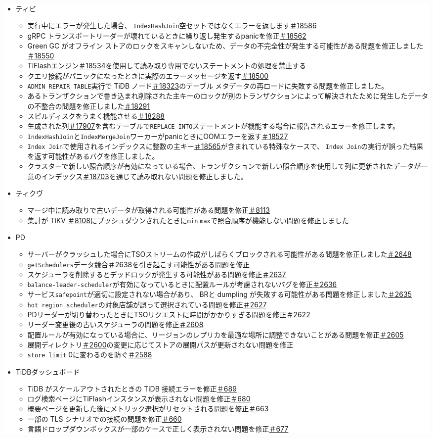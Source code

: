 -   ティビ

    -   実行中にエラーが発生した場合、 `IndexHashJoin`空セットではなくエラーを返します[＃18586](https://github.com/pingcap/tidb/pull/18586)
    -   gRPC トランスポートリーダーが壊れているときに繰り返し発生するpanicを修正[＃18562](https://github.com/pingcap/tidb/pull/18562)
    -   Green GC がオフライン ストアのロックをスキャンしないため、データの不完全性が発生する可能性がある問題を修正しました[＃18550](https://github.com/pingcap/tidb/pull/18550)
    -   TiFlashエンジン[＃18534](https://github.com/pingcap/tidb/pull/18534)を使用して読み取り専用でないステートメントの処理を禁止する
    -   クエリ接続がパニックになったときに実際のエラーメッセージを返す[＃18500](https://github.com/pingcap/tidb/pull/18500)
    -   `ADMIN REPAIR TABLE`実行で TiDB ノード[＃18323](https://github.com/pingcap/tidb/pull/18323)のテーブル メタデータの再ロードに失敗する問題を修正しました。
    -   あるトランザクションで書き込まれ削除された主キーのロックが別のトランザクションによって解決されたために発生したデータの不整合の問題を修正しました[＃18291](https://github.com/pingcap/tidb/pull/18291)
    -   スピルディスクをうまく機能させる[＃18288](https://github.com/pingcap/tidb/pull/18288)
    -   生成された列[＃17907](https://github.com/pingcap/tidb/pull/17907)を含むテーブルで`REPLACE INTO`ステートメントが機能する場合に報告されるエラーを修正します。
    -   `IndexHashJoin`と`IndexMergeJoin`ワーカーがpanicときにOOMエラーを返す[＃18527](https://github.com/pingcap/tidb/pull/18527)
    -   `Index Join`で使用されるインデックスに整数の主キー[＃18565](https://github.com/pingcap/tidb/pull/18565)が含まれている特殊なケースで、 `Index Join`の実行が誤った結果を返す可能性があるバグを修正しました。
    -   クラスターで新しい照合順序が有効になっている場合、トランザクションで新しい照合順序を使用して列に更新されたデータが一意のインデックス[＃18703](https://github.com/pingcap/tidb/pull/18703)を通じて読み取れない問題を修正しました。

-   ティクヴ

    -   マージ中に読み取りで古いデータが取得される可能性がある問題を修正[＃8113](https://github.com/tikv/tikv/pull/8113)
    -   集計が TiKV [＃8108](https://github.com/tikv/tikv/pull/8108)にプッシュダウンされたときに`min` `max`で照合順序が機能しない問題を修正しました

-   PD

    -   サーバーがクラッシュした場合にTSOストリームの作成がしばらくブロックされる可能性がある問題を修正しました[＃2648](https://github.com/pingcap/pd/pull/2648)
    -   `getSchedulers`データ競合[＃2638](https://github.com/pingcap/pd/pull/2638)を引き起こす可能性がある問題を修正
    -   スケジューラを削除するとデッドロックが発生する可能性がある問題を修正[＃2637](https://github.com/pingcap/pd/pull/2637)
    -   `balance-leader-scheduler`が有効になっているときに配置ルールが考慮されないバグを修正[＃2636](https://github.com/pingcap/pd/pull/2636)
    -   サービス`safepoint`が適切に設定されない場合があり、 BRと dumpling が失敗する可能性がある問題を修正しました[＃2635](https://github.com/pingcap/pd/pull/2635)
    -   `hot region scheduler`の対象店舗が誤って選択されている問題を修正[＃2627](https://github.com/pingcap/pd/pull/2627)
    -   PDリーダーが切り替わったときにTSOリクエストに時間がかかりすぎる問題を修正[＃2622](https://github.com/pingcap/pd/pull/2622)
    -   リーダー変更後の古いスケジューラの問題を修正[＃2608](https://github.com/pingcap/pd/pull/2608)
    -   配置ルールが有効になっている場合に、リージョンのレプリカを最適な場所に調整できないことがある問題を修正[＃2605](https://github.com/pingcap/pd/pull/2605)
    -   展開ディレクトリ[＃2600](https://github.com/pingcap/pd/pull/2600)の変更に応じてストアの展開パスが更新されない問題を修正
    -   `store limit` 0に変わるのを防ぐ[＃2588](https://github.com/pingcap/pd/pull/2588)

-   TiDBダッシュボード

    -   TiDB がスケールアウトされたときの TiDB 接続エラーを修正[＃689](https://github.com/pingcap-incubator/tidb-dashboard/pull/689)
    -   ログ検索ページにTiFlashインスタンスが表示されない問題を修正[＃680](https://github.com/pingcap-incubator/tidb-dashboard/pull/680)
    -   概要ページを更新した後にメトリック選択がリセットされる問題を修正[＃663](https://github.com/pingcap-incubator/tidb-dashboard/pull/663)
    -   一部の TLS シナリオでの接続の問題を修正[＃660](https://github.com/pingcap-incubator/tidb-dashboard/pull/660)
    -   言語ドロップダウンボックスが一部のケースで正しく表示されない問題を修正[＃677](https://github.com/pingcap-incubator/tidb-dashboard/pull/677)
